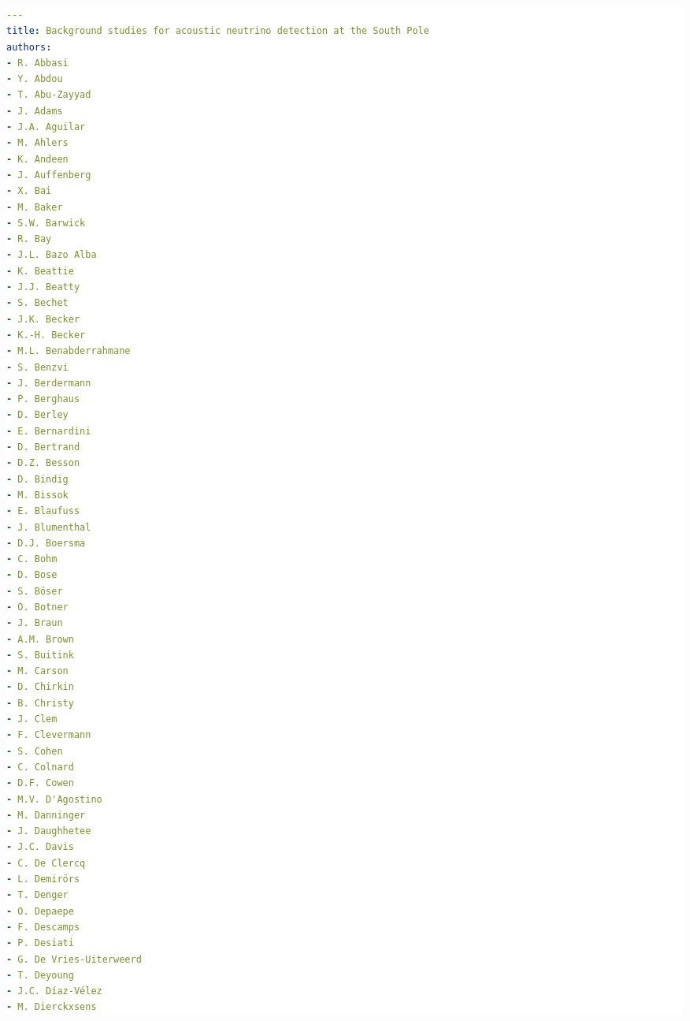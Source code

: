 ```yaml
---
title: Background studies for acoustic neutrino detection at the South Pole
authors:
- R. Abbasi
- Y. Abdou
- T. Abu-Zayyad
- J. Adams
- J.A. Aguilar
- M. Ahlers
- K. Andeen
- J. Auffenberg
- X. Bai
- M. Baker
- S.W. Barwick
- R. Bay
- J.L. Bazo Alba
- K. Beattie
- J.J. Beatty
- S. Bechet
- J.K. Becker
- K.-H. Becker
- M.L. Benabderrahmane
- S. Benzvi
- J. Berdermann
- P. Berghaus
- D. Berley
- E. Bernardini
- D. Bertrand
- D.Z. Besson
- D. Bindig
- M. Bissok
- E. Blaufuss
- J. Blumenthal
- D.J. Boersma
- C. Bohm
- D. Bose
- S. Böser
- O. Botner
- J. Braun
- A.M. Brown
- S. Buitink
- M. Carson
- D. Chirkin
- B. Christy
- J. Clem
- F. Clevermann
- S. Cohen
- C. Colnard
- D.F. Cowen
- M.V. D'Agostino
- M. Danninger
- J. Daughhetee
- J.C. Davis
- C. De Clercq
- L. Demirörs
- T. Denger
- O. Depaepe
- F. Descamps
- P. Desiati
- G. De Vries-Uiterweerd
- T. Deyoung
- J.C. Díaz-Vélez
- M. Dierckxsens
```